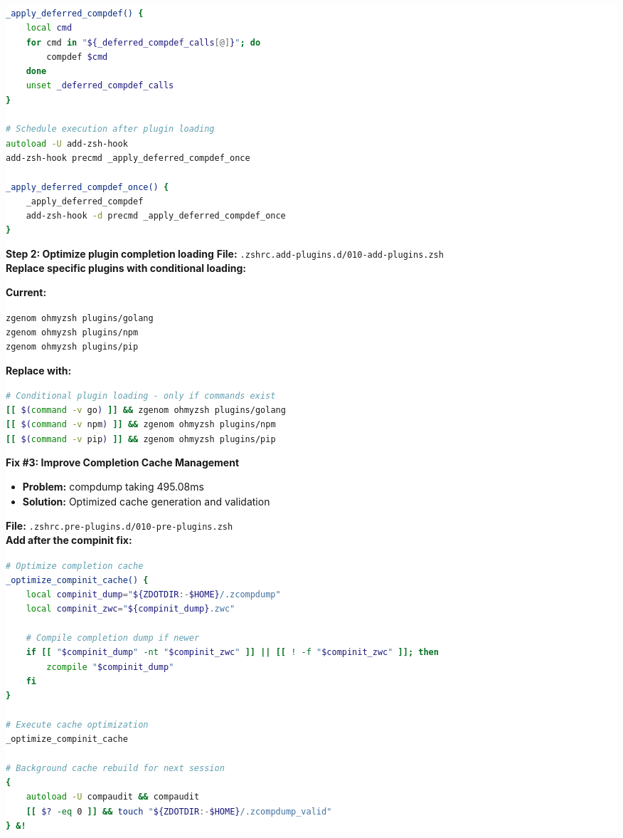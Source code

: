 ```zsh
_apply_deferred_compdef() {
    local cmd
    for cmd in "${_deferred_compdef_calls[@]}"; do
        compdef $cmd
    done
    unset _deferred_compdef_calls
}

# Schedule execution after plugin loading
autoload -U add-zsh-hook
add-zsh-hook precmd _apply_deferred_compdef_once

_apply_deferred_compdef_once() {
    _apply_deferred_compdef
    add-zsh-hook -d precmd _apply_deferred_compdef_once
}
```

**Step 2: Optimize plugin completion loading**
**File:** `.zshrc.add-plugins.d/010-add-plugins.zsh`  
**Replace specific plugins with conditional loading:**

**Current:**
```zsh
zgenom ohmyzsh plugins/golang
zgenom ohmyzsh plugins/npm
zgenom ohmyzsh plugins/pip
```

**Replace with:**
```zsh
# Conditional plugin loading - only if commands exist
[[ $(command -v go) ]] && zgenom ohmyzsh plugins/golang
[[ $(command -v npm) ]] && zgenom ohmyzsh plugins/npm  
[[ $(command -v pip) ]] && zgenom ohmyzsh plugins/pip
```

**Fix #3: Improve Completion Cache Management**
- **Problem:** compdump taking 495.08ms
- **Solution:** Optimized cache generation and validation

**File:** `.zshrc.pre-plugins.d/010-pre-plugins.zsh`  
**Add after the compinit fix:**
```zsh
# Optimize completion cache
_optimize_compinit_cache() {
    local compinit_dump="${ZDOTDIR:-$HOME}/.zcompdump"
    local compinit_zwc="${compinit_dump}.zwc"
    
    # Compile completion dump if newer
    if [[ "$compinit_dump" -nt "$compinit_zwc" ]] || [[ ! -f "$compinit_zwc" ]]; then
        zcompile "$compinit_dump"
    fi
}

# Execute cache optimization
_optimize_compinit_cache

# Background cache rebuild for next session
{
    autoload -U compaudit && compaudit
    [[ $? -eq 0 ]] && touch "${ZDOTDIR:-$HOME}/.zcompdump_valid"
} &!
```
